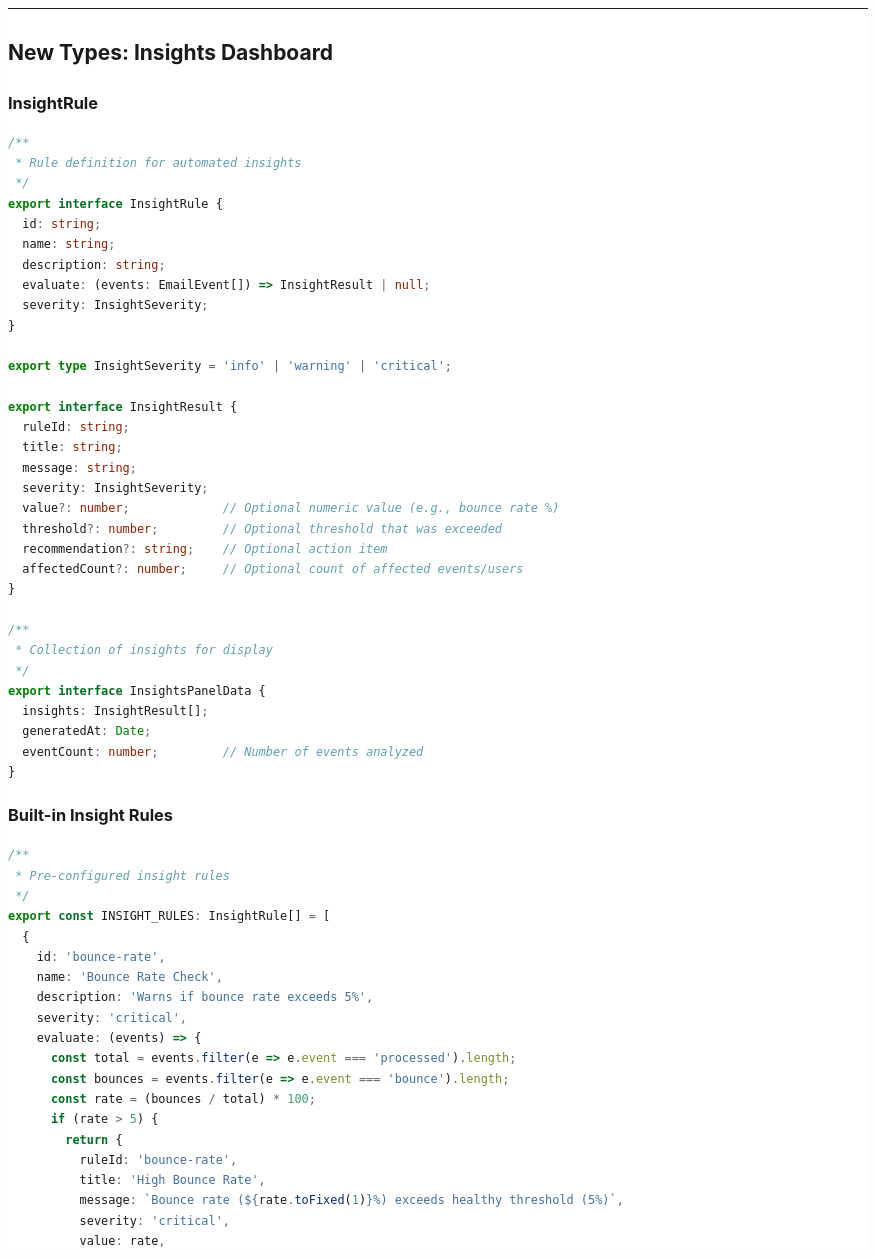 
---

## New Types: Insights Dashboard

### InsightRule
```typescript
/**
 * Rule definition for automated insights
 */
export interface InsightRule {
  id: string;
  name: string;
  description: string;
  evaluate: (events: EmailEvent[]) => InsightResult | null;
  severity: InsightSeverity;
}

export type InsightSeverity = 'info' | 'warning' | 'critical';

export interface InsightResult {
  ruleId: string;
  title: string;
  message: string;
  severity: InsightSeverity;
  value?: number;             // Optional numeric value (e.g., bounce rate %)
  threshold?: number;         // Optional threshold that was exceeded
  recommendation?: string;    // Optional action item
  affectedCount?: number;     // Optional count of affected events/users
}

/**
 * Collection of insights for display
 */
export interface InsightsPanelData {
  insights: InsightResult[];
  generatedAt: Date;
  eventCount: number;         // Number of events analyzed
}
```

### Built-in Insight Rules
```typescript
/**
 * Pre-configured insight rules
 */
export const INSIGHT_RULES: InsightRule[] = [
  {
    id: 'bounce-rate',
    name: 'Bounce Rate Check',
    description: 'Warns if bounce rate exceeds 5%',
    severity: 'critical',
    evaluate: (events) => {
      const total = events.filter(e => e.event === 'processed').length;
      const bounces = events.filter(e => e.event === 'bounce').length;
      const rate = (bounces / total) * 100;
      if (rate > 5) {
        return {
          ruleId: 'bounce-rate',
          title: 'High Bounce Rate',
          message: `Bounce rate (${rate.toFixed(1)}%) exceeds healthy threshold (5%)`,
          severity: 'critical',
          value: rate,
```